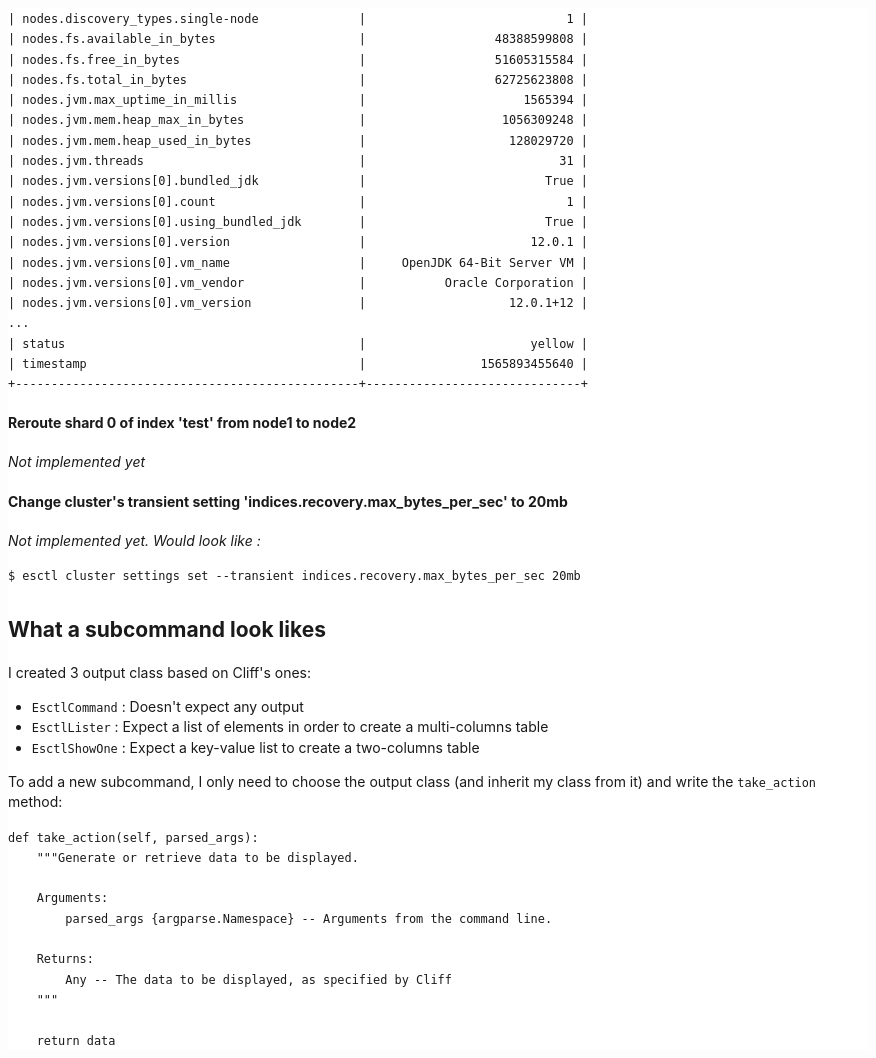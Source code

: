 ```bash,linenos
| nodes.discovery_types.single-node              |                            1 |
| nodes.fs.available_in_bytes                    |                  48388599808 |
| nodes.fs.free_in_bytes                         |                  51605315584 |
| nodes.fs.total_in_bytes                        |                  62725623808 |
| nodes.jvm.max_uptime_in_millis                 |                      1565394 |
| nodes.jvm.mem.heap_max_in_bytes                |                   1056309248 |
| nodes.jvm.mem.heap_used_in_bytes               |                    128029720 |
| nodes.jvm.threads                              |                           31 |
| nodes.jvm.versions[0].bundled_jdk              |                         True |
| nodes.jvm.versions[0].count                    |                            1 |
| nodes.jvm.versions[0].using_bundled_jdk        |                         True |
| nodes.jvm.versions[0].version                  |                       12.0.1 |
| nodes.jvm.versions[0].vm_name                  |     OpenJDK 64-Bit Server VM |
| nodes.jvm.versions[0].vm_vendor                |           Oracle Corporation |
| nodes.jvm.versions[0].vm_version               |                    12.0.1+12 |
...
| status                                         |                       yellow |
| timestamp                                      |                1565893455640 |
+------------------------------------------------+------------------------------+
```

#### Reroute shard 0 of index 'test' from node1 to node2

_Not implemented yet_

#### Change cluster's transient setting 'indices.recovery.max_bytes_per_sec' to 20mb

_Not implemented yet. Would look like :_

```bash,linenos
$ esctl cluster settings set --transient indices.recovery.max_bytes_per_sec 20mb
```


## What a subcommand look likes

I created 3 output class based on Cliff's ones:

* `EsctlCommand` : Doesn't expect any output
* `EsctlLister` : Expect a list of elements in order to create a multi-columns table
* `EsctlShowOne` : Expect a key-value list to create a two-columns table

To add a new subcommand, I only need to choose the output class (and inherit my class from it) and write the `take_action` method:

```python,linenos
def take_action(self, parsed_args):
    """Generate or retrieve data to be displayed.

    Arguments:
        parsed_args {argparse.Namespace} -- Arguments from the command line.

    Returns:
        Any -- The data to be displayed, as specified by Cliff
    """

    return data
```
